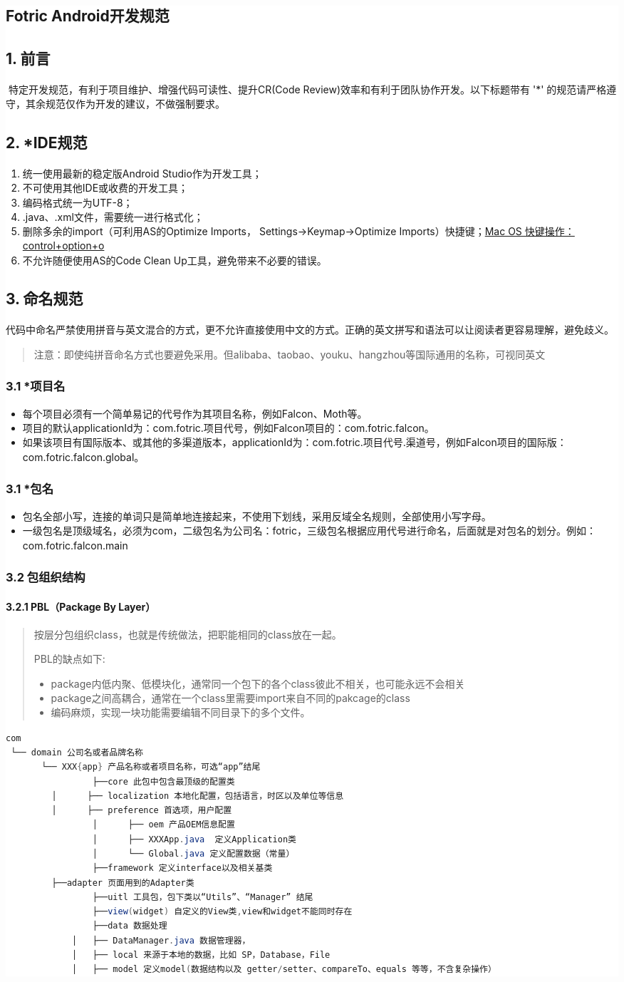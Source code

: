 ## Fotric Android开发规范

## 1. 前言

​       特定开发规范，有利于项目维护、增强代码可读性、提升CR(Code Review)效率和有利于团队协作开发。以下标题带有 '*' 的规范请严格遵守，其余规范仅作为开发的建议，不做强制要求。

## 2. *IDE规范

1. 统一使用最新的稳定版Android Studio作为开发工具；
2. 不可使用其他IDE或收费的开发工具；
3. 编码格式统一为UTF-8；
4. .java、.xml文件，需要统一进行格式化；
5. 删除多余的import（可利用AS的Optimize Imports， Settings->Keymap->Optimize Imports）快捷键；<u>Mac OS 快键操作：control+option+o</u>
6. 不允许随便使用AS的Code Clean Up工具，避免带来不必要的错误。

## 3. 命名规范

代码中命名严禁使用拼音与英文混合的方式，更不允许直接使用中文的方式。正确的英文拼写和语法可以让阅读者更容易理解，避免歧义。

> 注意：即使纯拼音命名方式也要避免采用。但alibaba、taobao、youku、hangzhou等国际通用的名称，可视同英文

### 3.1 *项目名

- 每个项目必须有一个简单易记的代号作为其项目名称，例如Falcon、Moth等。
- 项目的默认applicationId为：com.fotric.项目代号，例如Falcon项目的：com.fotric.falcon。
- 如果该项目有国际版本、或其他的多渠道版本，applicationId为：com.fotric.项目代号.渠道号，例如Falcon项目的国际版：com.fotric.falcon.global。

### 3.1 *包名

- 包名全部小写，连接的单词只是简单地连接起来，不使用下划线，采用反域全名规则，全部使用小写字母。
- 一级包名是顶级域名，必须为com，二级包名为公司名：fotric，三级包名根据应用代号进行命名，后面就是对包名的划分。例如：com.fotric.falcon.main

### 3.2 包组织结构

#### **3.2.1 PBL（Package By Layer）**

> 按层分包组织class，也就是传统做法，把职能相同的class放在一起。
>
> PBL的缺点如下:
>
> - package内低内聚、低模块化，通常同一个包下的各个class彼此不相关，也可能永远不会相关
> - package之间高耦合，通常在一个class里需要import来自不同的pakcage的class
> - 编码麻烦，实现一块功能需要编辑不同目录下的多个文件。

```java
com
 └── domain 公司名或者品牌名称
       └── XXX{app} 产品名称或者项目名称，可选“app”结尾
 	 			 ├──core 此包中包含最顶级的配置类
         │		├── localization 本地化配置，包括语言，时区以及单位等信息
         │		├── preference 首选项，用户配置
 	 			 │		├── oem 产品OEM信息配置
 	 			 │		├── XXXApp.java  定义Application类 
 	 			 │		└── Global.java 定义配置数据（常量）
 	 			 ├──framework 定义interface以及相关基类
         ├──adapter 页面用到的Adapter类
 	 			 ├──uitl 工具包，包下类以“Utils”、“Manager” 结尾
 	 			 ├──view(widget) 自定义的View类,view和widget不能同时存在
 	 			 ├──data 数据处理
     		 │   ├── DataManager.java 数据管理器，
     		 │   ├── local 来源于本地的数据，比如 SP，Database，File
     		 │   ├── model 定义model(数据结构以及 getter/setter、compareTo、equals 等等，不含复杂操作）
```